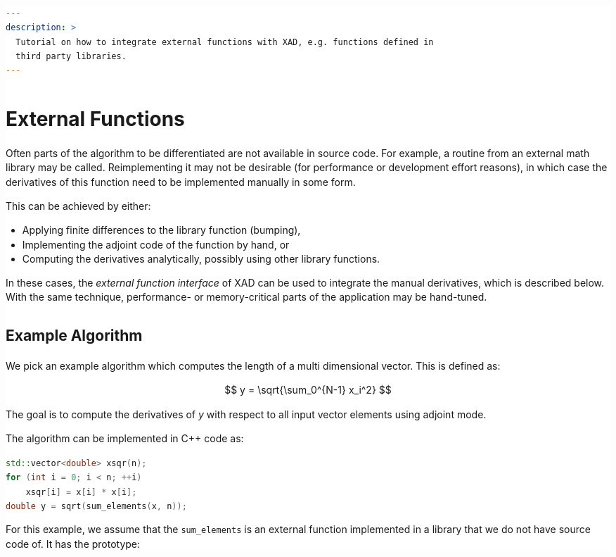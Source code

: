 ```yaml
---
description: >
  Tutorial on how to integrate external functions with XAD, e.g. functions defined in
  third party libraries.
---
```


# External Functions

Often parts of the algorithm to be differentiated are not available
in source code.
For example, a routine from an external math library may be called.
Reimplementing it may not be desirable (for performance or development effort reasons),
in which case the derivatives of this function need to be implemented
manually in some form.

This can be achieved by either:

*   Applying finite differences to the library function (bumping),
*   Implementing the adjoint code of the function by hand, or
*   Computing the derivatives analytically, possibly using other library functions.

In these cases,
the *external function interface* of XAD can be used to integrate
the manual derivatives, which is described below.
With the same technique,
performance- or memory-critical parts of the application may be hand-tuned.

## Example Algorithm

We pick an example algorithm which computes the length of a multi dimensional
vector.
This is defined as:

$$
y = \sqrt{\sum_0^{N-1} x_i^2}
$$

The goal is to compute the derivatives of $y$ with respect to all
input vector elements using adjoint mode.

The algorithm can be implemented in C++ code as:

```c++
std::vector<double> xsqr(n);
for (int i = 0; i < n; ++i)
    xsqr[i] = x[i] * x[i];
double y = sqrt(sum_elements(x, n));
```

For this example, we assume that the `sum_elements` is an external function
implemented in a library that we do not have source code of.
It has the prototype:

